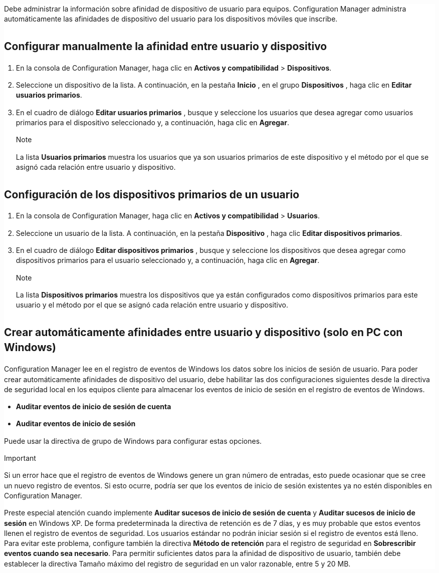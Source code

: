  Debe administrar la información sobre afinidad de dispositivo de usuario para equipos. Configuration Manager administra automáticamente las afinidades de dispositivo del usuario para los dispositivos móviles que inscribe.  

## <a name="manually-configure-user-device-affinity"></a>Configurar manualmente la afinidad entre usuario y dispositivo  

1.  En la consola de Configuration Manager, haga clic en **Activos y compatibilidad** > **Dispositivos**.  

3.  Seleccione un dispositivo de la lista. A continuación, en la pestaña **Inicio** , en el grupo **Dispositivos** , haga clic en **Editar usuarios primarios**.  

4.  En el cuadro de diálogo **Editar usuarios primarios** , busque y seleccione los usuarios que desea agregar como usuarios primarios para el dispositivo seleccionado y, a continuación, haga clic en **Agregar**.  

    > [!NOTE]  
    >  La lista **Usuarios primarios** muestra los usuarios que ya son usuarios primarios de este dispositivo y el método por el que se asignó cada relación entre usuario y dispositivo.  

## <a name="configure-primary-devices-for-a-user"></a>Configuración de los dispositivos primarios de un usuario  

1.  En la consola de Configuration Manager, haga clic en **Activos y compatibilidad** > **Usuarios**.  

3.  Seleccione un usuario de la lista. A continuación, en la pestaña **Dispositivo** , haga clic **Editar dispositivos primarios**.  

4.  En el cuadro de diálogo **Editar dispositivos primarios** , busque y seleccione los dispositivos que desea agregar como dispositivos primarios para el usuario seleccionado y, a continuación, haga clic en **Agregar**.  

    > [!NOTE]  
    >  La lista **Dispositivos primarios** muestra los dispositivos que ya están configurados como dispositivos primarios para este usuario y el método por el que se asignó cada relación entre usuario y dispositivo.  

## <a name="automatically-create-user-device-affinities-windows-pcs-only"></a>Crear automáticamente afinidades entre usuario y dispositivo (solo en PC con Windows)  
 Configuration Manager lee en el registro de eventos de Windows los datos sobre los inicios de sesión de usuario. Para poder crear automáticamente afinidades de dispositivo del usuario, debe habilitar las dos configuraciones siguientes desde la directiva de seguridad local en los equipos cliente para almacenar los eventos de inicio de sesión en el registro de eventos de Windows.  

-   **Auditar eventos de inicio de sesión de cuenta**  

-   **Auditar eventos de inicio de sesión**  

 Puede usar la directiva de grupo de Windows para configurar estas opciones.  

> [!IMPORTANT]  
>  Si un error hace que el registro de eventos de Windows genere un gran número de entradas, esto puede ocasionar que se cree un nuevo registro de eventos. Si esto ocurre, podría ser que los eventos de inicio de sesión existentes ya no estén disponibles en Configuration Manager.  
>   
>  Preste especial atención cuando implemente **Auditar sucesos de inicio de sesión de cuenta** y **Auditar sucesos de inicio de sesión** en Windows XP. De forma predeterminada la directiva de retención es de 7 días, y es muy probable que estos eventos llenen el registro de eventos de seguridad. Los usuarios estándar no podrán iniciar sesión si el registro de eventos está lleno. Para evitar este problema, configure también la directiva **Método de retención** para el registro de seguridad en **Sobrescribir eventos cuando sea necesario**. Para permitir suficientes datos para la afinidad de dispositivo de usuario, también debe establecer la directiva Tamaño máximo del registro de seguridad en un valor razonable, entre 5 y 20 MB.  
